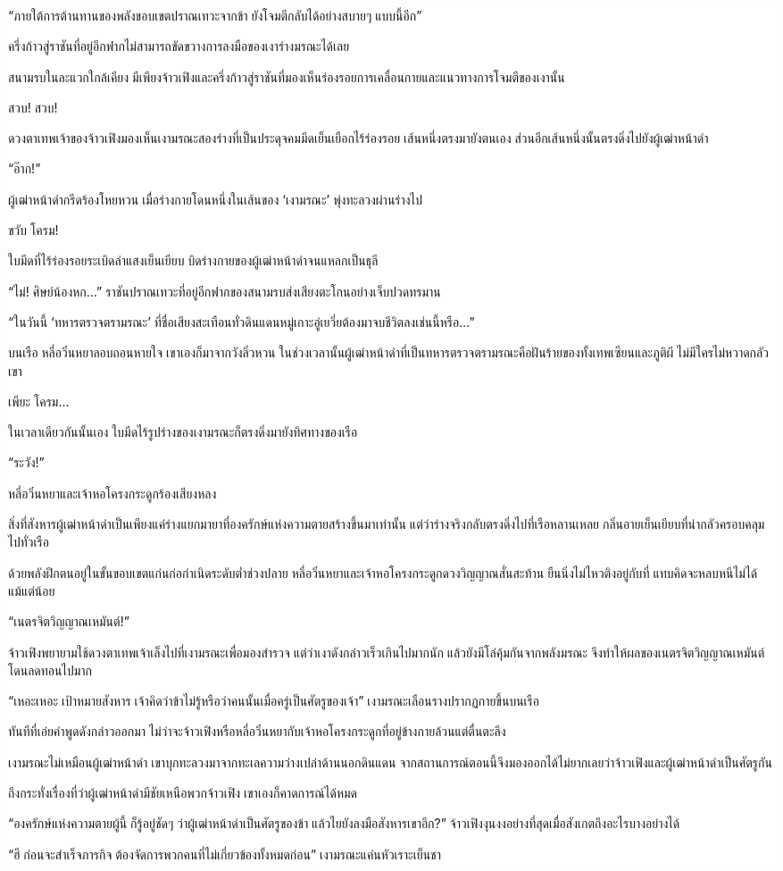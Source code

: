 “ภายใต้การต้านทานของพลังขอบเขตปราณเทวะจากข้า ยังโจมตีกลับได้อย่างสบายๆ แบบนี้อีก”

ครึ่งก้าวสู่ราชันที่อยู่อีกฟากไม่สามารถขัดขวางการลงมือของเงาร่างมรณะได้เลย

สนามรบในละแวกใกล้เคียง มีเพียงจ้าวเฟิงและครึ่งก้าวสู่ราชันที่มองเห็นร่องรอยการเคลื่อนกายและแนวทางการโจมตีของเงานั้น

สวบ! สวบ!

ดวงตาเทพเจ้าของจ้าวเฟิงมองเห็นเงามรณะสองร่างที่เป็นประดุจคมมีดเย็นเยือกไร้ร่องรอย เส้นหนึ่งตรงมายังตนเอง ส่วนอีกเส้นหนึ่งนั้นตรงดิ่งไปยังผู้เฒ่าหน้าดำ

“อ๊าก!”

ผู้เฒ่าหน้าดำกรีดร้องโหยหวน เมื่อร่างกายโดนหนึ่งในเส้นของ ‘เงามรณะ’ พุ่งทะลวงผ่านร่างไป

ขวับ โครม!

ใบมีดที่ไร้ร่องรอยระเบิดลำแสงเย็นเยียบ บิดร่างกายของผู้เฒ่าหน้าดำจนแหลกเป็นธุลี

“ไม่! ศิษย์น้องหก…” ราชันปราณเทวะที่อยู่อีกฟากของสนามรบส่งเสียงตะโกนอย่างเจ็บปวดทรมาน

“ในวันนี้ ‘ทหารตรวจตรามรณะ’ ที่ชื่อเสียงสะเทือนทั่วดินแดนหมู่เกาะอู่เยวี่ยต้องมาจบชีวิตลงเช่นนี้หรือ…”

บนเรือ หลี่อวิ๋นหยาลอบถอนหายใจ เขาเองก็มาจากวังลิ่วหวน ในช่วงเวลานั้นผู้เฒ่าหน้าดำที่เป็นทหารตรวจตรามรณะคือฝันร้ายของทั้งเทพเซียนและภูติผี ไม่มีใครไม่หวาดกลัวเขา

เพียะ โครม...

ในเวลาเดียวกันนั้นเอง ใบมีดไร้รูปร่างของเงามรณะก็ตรงดิ่งมายังทิศทางของเรือ

“ระวัง!”

หลี่อวิ๋นหยาและเจ้าหอโครงกระดูกร้องเสียงหลง

สิ่งที่สังหารผู้เฒ่าหน้าดำเป็นเพียงแค่ร่างแยกมายาที่องครักษ์แห่งความตายสร้างขึ้นมาเท่านั้น แต่ว่าร่างจริงกลับตรงดิ่งไปที่เรือหลานเหลย กลิ่นอายเย็นเยียบที่น่ากลัวครอบคลุมไปทั่วเรือ

ด้วยพลังฝึกตนอยู่ในขั้นขอบเขตแก่นก่อกำเนิดระดับต่ำช่วงปลาย หลี่อวิ๋นหยาและเจ้าหอโครงกระดูกดวงวิญญาณสั่นสะท้าน ยืนนิ่งไม่ไหวติงอยู่กับที่ แทบคิดจะหลบหนีไม่ได้แม้แต่น้อย

“เนตรจิตวิญญาณเหมันต์!”

จ้าวเฟิงพยายามใช้ดวงตาเทพเจ้าเล็งไปที่เงามรณะเพื่อมองสำรวจ แต่ว่าเงาดังกล่าวเร็วเกินไปมากนัก แล้วยังมีโล่คุ้มกันจากพลังมรณะ จึงทำให้ผลของเนตรจิตวิญญาณเหมันต์โดนลดทอนไปมาก

“เหอะเหอะ เป้าหมายสังหาร เจ้าคิดว่าข้าไม่รู้หรือว่าคนนั้นเมื่อครู่เป็นศัตรูของเจ้า” เงามรณะเลือนรางปรากฏกายขึ้นบนเรือ

ทันทีที่เอ่ยคำพูดดังกล่าวออกมา ไม่ว่าจะจ้าวเฟิงหรือหลี่อวิ๋นหยากับเจ้าหอโครงกระดูกที่อยู่ข้างกายล้วนแต่ตื่นตะลึง

เงามรณะไม่เหมือนผู้เฒ่าหน้าดำ เขาบุกทะลวงมาจากทะเลความว่างเปล่าด้านนอกดินแดน จากสถานการณ์ตอนนี้จึงมองออกได้ไม่ยากเลยว่าจ้าวเฟิงและผู้เฒ่าหน้าดำเป็นศัตรูกัน

ถึงกระทั่งเรื่องที่ว่าผู้เฒ่าหน้าดำมีชัยเหนือพวกจ้าวเฟิง เขาเองก็คาดการณ์ได้หมด

“องครักษ์แห่งความตายผู้นี้ ก็รู้อยู่ชัดๆ ว่าผู้เฒ่าหน้าดำเป็นศัตรูของข้า แล้วไยยังลงมือสังหารเขาอีก?” จ้าวเฟิงงุนงงอย่างที่สุดเมื่อสังเกตถึงอะไรบางอย่างได้

“ฮึ ก่อนจะสำเร็จภารกิจ ต้องจัดการพวกคนที่ไม่เกี่ยวข้องทั้งหมดก่อน” เงามรณะแค่นหัวเราะเย็นชา
